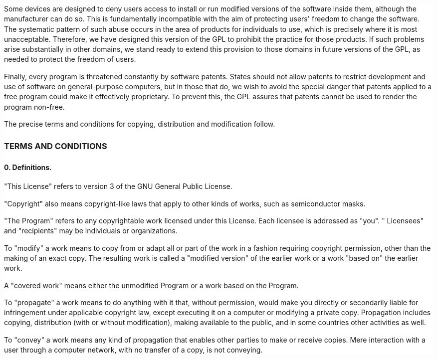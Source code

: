 Some devices are designed to deny users access to install or run modified versions of the software inside them, although
the manufacturer can do so. This is fundamentally incompatible with the aim of protecting users' freedom to change the
software. The systematic pattern of such abuse occurs in the area of products for individuals to use, which is precisely
where it is most unacceptable. Therefore, we have designed this version of the GPL to prohibit the practice for those
products. If such problems arise substantially in other domains, we stand ready to extend this provision to those
domains in future versions of the GPL, as needed to protect the freedom of users.

Finally, every program is threatened constantly by software patents. States should not allow patents to restrict
development and use of software on general-purpose computers, but in those that do, we wish to avoid the special danger
that patents applied to a free program could make it effectively proprietary. To prevent this, the GPL assures that
patents cannot be used to render the program non-free.

The precise terms and conditions for copying, distribution and modification follow.

### TERMS AND CONDITIONS

#### 0. Definitions.

"This License" refers to version 3 of the GNU General Public License.

"Copyright" also means copyright-like laws that apply to other kinds of works, such as semiconductor masks.

"The Program" refers to any copyrightable work licensed under this License. Each licensee is addressed as "you". "
Licensees" and
"recipients" may be individuals or organizations.

To "modify" a work means to copy from or adapt all or part of the work in a fashion requiring copyright permission,
other than the making of an exact copy. The resulting work is called a "modified version" of the earlier work or a
work "based on" the earlier work.

A "covered work" means either the unmodified Program or a work based on the Program.

To "propagate" a work means to do anything with it that, without permission, would make you directly or secondarily
liable for infringement under applicable copyright law, except executing it on a computer or modifying a private copy.
Propagation includes copying, distribution (with or without modification), making available to the public, and in some
countries other activities as well.

To "convey" a work means any kind of propagation that enables other parties to make or receive copies. Mere interaction
with a user through a computer network, with no transfer of a copy, is not conveying.
